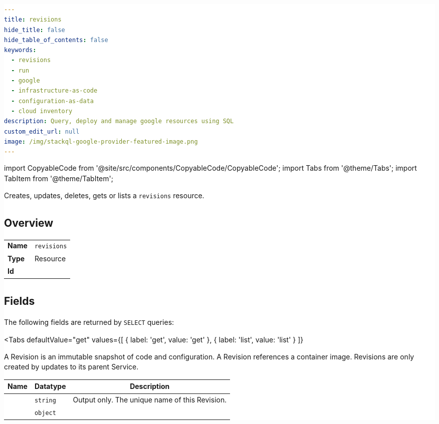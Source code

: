```yaml
--- 
title: revisions
hide_title: false
hide_table_of_contents: false
keywords:
  - revisions
  - run
  - google
  - infrastructure-as-code
  - configuration-as-data
  - cloud inventory
description: Query, deploy and manage google resources using SQL
custom_edit_url: null
image: /img/stackql-google-provider-featured-image.png
---
```


import CopyableCode from '@site/src/components/CopyableCode/CopyableCode';
import Tabs from '@theme/Tabs';
import TabItem from '@theme/TabItem';

Creates, updates, deletes, gets or lists a <code>revisions</code> resource.

## Overview
<table><tbody>
<tr><td><b>Name</b></td><td><code>revisions</code></td></tr>
<tr><td><b>Type</b></td><td>Resource</td></tr>
<tr><td><b>Id</b></td><td><CopyableCode code="google.run.revisions" /></td></tr>
</tbody></table>

## Fields

The following fields are returned by `SELECT` queries:

<Tabs
    defaultValue="get"
    values={[
        { label: 'get', value: 'get' },
        { label: 'list', value: 'list' }
    ]}
>
<TabItem value="get">

A Revision is an immutable snapshot of code and configuration. A Revision references a container image. Revisions are only created by updates to its parent Service.

<table>
<thead>
    <tr>
    <th>Name</th>
    <th>Datatype</th>
    <th>Description</th>
    </tr>
</thead>
<tbody>
<tr>
    <td><CopyableCode code="name" /></td>
    <td><code>string</code></td>
    <td>Output only. The unique name of this Revision.</td>
</tr>
<tr>
    <td><CopyableCode code="annotations" /></td>
    <td><code>object</code></td>